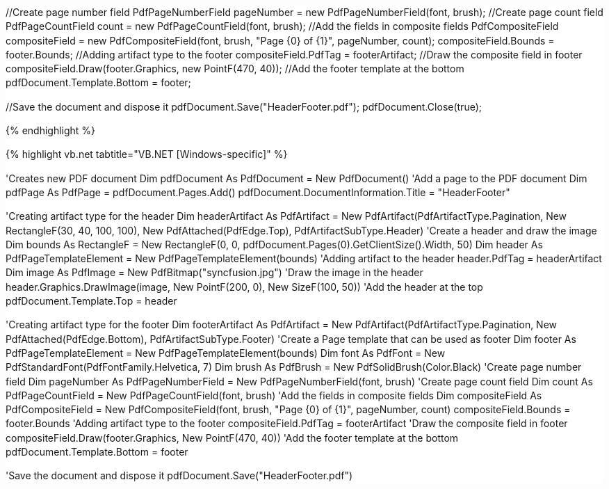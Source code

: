 //Create page number field
PdfPageNumberField pageNumber = new PdfPageNumberField(font, brush);
//Create page count field
PdfPageCountField count = new PdfPageCountField(font, brush);
//Add the fields in composite fields
PdfCompositeField compositeField = new PdfCompositeField(font, brush, "Page {0} of {1}", pageNumber, count);
compositeField.Bounds = footer.Bounds;
//Adding artifact type to the footer
compositeField.PdfTag = footerArtifact;
//Draw the composite field in footer
compositeField.Draw(footer.Graphics, new PointF(470, 40));
//Add the footer template at the bottom
pdfDocument.Template.Bottom = footer;

//Save the document and dispose it
pdfDocument.Save("HeaderFooter.pdf");
pdfDocument.Close(true);

{% endhighlight %}

{% highlight vb.net tabtitle="VB.NET [Windows-specific]" %}

'Creates new PDF document
Dim pdfDocument As PdfDocument = New PdfDocument()
'Add a page to the PDF document
Dim pdfPage As PdfPage = pdfDocument.Pages.Add()
pdfDocument.DocumentInformation.Title = "HeaderFooter"

'Creating artifact type for the header
Dim headerArtifact As PdfArtifact = New PdfArtifact(PdfArtifactType.Pagination, New RectangleF(30, 40, 100, 100), New PdfAttached(PdfEdge.Top), PdfArtifactSubType.Header)
'Create a header and draw the image
Dim bounds As RectangleF = New RectangleF(0, 0, pdfDocument.Pages(0).GetClientSize().Width, 50)
Dim header As PdfPageTemplateElement = New PdfPageTemplateElement(bounds)
'Adding artifact to the header
header.PdfTag = headerArtifact
Dim image As PdfImage = New PdfBitmap("syncfusion.jpg")
'Draw the image in the header           
header.Graphics.DrawImage(image, New PointF(200, 0), New SizeF(100, 50))
'Add the header at the top
pdfDocument.Template.Top = header

'Creating artifact type for the footer
Dim footerArtifact As PdfArtifact = New PdfArtifact(PdfArtifactType.Pagination, New PdfAttached(PdfEdge.Bottom), PdfArtifactSubType.Footer)
'Create a Page template that can be used as footer
Dim footer As PdfPageTemplateElement = New PdfPageTemplateElement(bounds)
Dim font As PdfFont = New PdfStandardFont(PdfFontFamily.Helvetica, 7)
Dim brush As PdfBrush = New PdfSolidBrush(Color.Black)
'Create page number field
Dim pageNumber As PdfPageNumberField = New PdfPageNumberField(font, brush)
'Create page count field
Dim count As PdfPageCountField = New PdfPageCountField(font, brush)
'Add the fields in composite fields
Dim compositeField As PdfCompositeField = New PdfCompositeField(font, brush, "Page {0} of {1}", pageNumber, count)
compositeField.Bounds = footer.Bounds
'Adding artifact type to the footer
compositeField.PdfTag = footerArtifact
'Draw the composite field in footer
compositeField.Draw(footer.Graphics, New PointF(470, 40))
'Add the footer template at the bottom
pdfDocument.Template.Bottom = footer

'Save the document and dispose it
pdfDocument.Save("HeaderFooter.pdf")